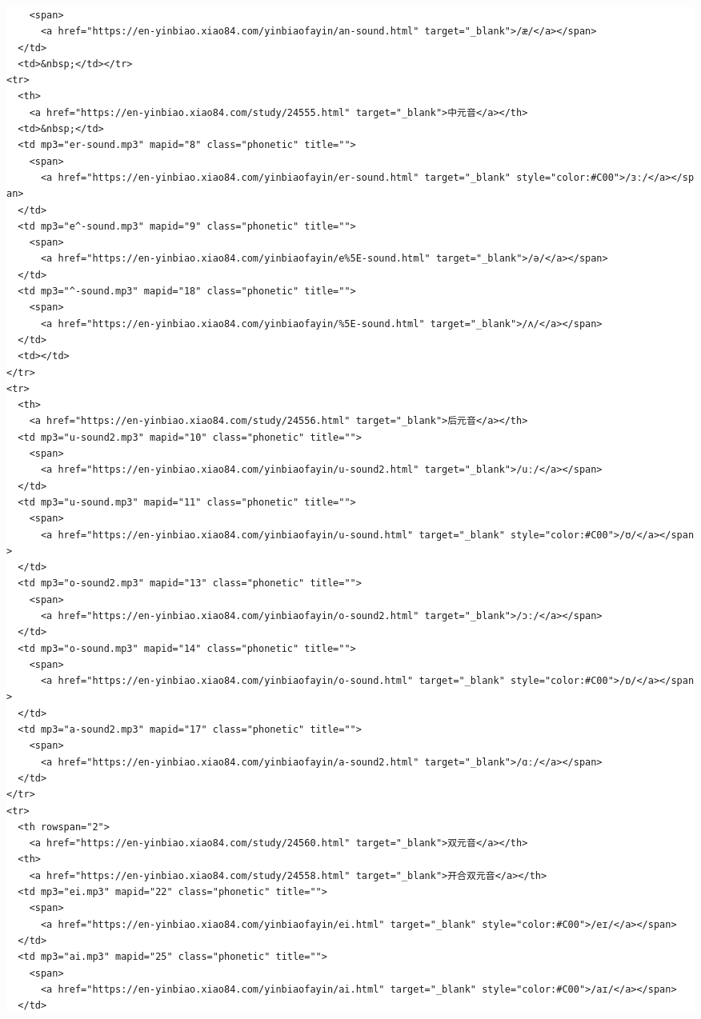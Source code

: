         <span>
          <a href="https://en-yinbiao.xiao84.com/yinbiaofayin/an-sound.html" target="_blank">/æ/</a></span>
      </td>
      <td>&nbsp;</td></tr>
    <tr>
      <th>
        <a href="https://en-yinbiao.xiao84.com/study/24555.html" target="_blank">中元音</a></th>
      <td>&nbsp;</td>
      <td mp3="er-sound.mp3" mapid="8" class="phonetic" title="">
        <span>
          <a href="https://en-yinbiao.xiao84.com/yinbiaofayin/er-sound.html" target="_blank" style="color:#C00">/ɜː/</a></span>
      </td>
      <td mp3="e^-sound.mp3" mapid="9" class="phonetic" title="">
        <span>
          <a href="https://en-yinbiao.xiao84.com/yinbiaofayin/e%5E-sound.html" target="_blank">/ə/</a></span>
      </td>
      <td mp3="^-sound.mp3" mapid="18" class="phonetic" title="">
        <span>
          <a href="https://en-yinbiao.xiao84.com/yinbiaofayin/%5E-sound.html" target="_blank">/ʌ/</a></span>
      </td>
      <td></td>
    </tr>
    <tr>
      <th>
        <a href="https://en-yinbiao.xiao84.com/study/24556.html" target="_blank">后元音</a></th>
      <td mp3="u-sound2.mp3" mapid="10" class="phonetic" title="">
        <span>
          <a href="https://en-yinbiao.xiao84.com/yinbiaofayin/u-sound2.html" target="_blank">/uː/</a></span>
      </td>
      <td mp3="u-sound.mp3" mapid="11" class="phonetic" title="">
        <span>
          <a href="https://en-yinbiao.xiao84.com/yinbiaofayin/u-sound.html" target="_blank" style="color:#C00">/ʊ/</a></span>
      </td>
      <td mp3="o-sound2.mp3" mapid="13" class="phonetic" title="">
        <span>
          <a href="https://en-yinbiao.xiao84.com/yinbiaofayin/o-sound2.html" target="_blank">/ɔː/</a></span>
      </td>
      <td mp3="o-sound.mp3" mapid="14" class="phonetic" title="">
        <span>
          <a href="https://en-yinbiao.xiao84.com/yinbiaofayin/o-sound.html" target="_blank" style="color:#C00">/ɒ/</a></span>
      </td>
      <td mp3="a-sound2.mp3" mapid="17" class="phonetic" title="">
        <span>
          <a href="https://en-yinbiao.xiao84.com/yinbiaofayin/a-sound2.html" target="_blank">/ɑː/</a></span>
      </td>
    </tr>
    <tr>
      <th rowspan="2">
        <a href="https://en-yinbiao.xiao84.com/study/24560.html" target="_blank">双元音</a></th>
      <th>
        <a href="https://en-yinbiao.xiao84.com/study/24558.html" target="_blank">开合双元音</a></th>
      <td mp3="ei.mp3" mapid="22" class="phonetic" title="">
        <span>
          <a href="https://en-yinbiao.xiao84.com/yinbiaofayin/ei.html" target="_blank" style="color:#C00">/eɪ/</a></span>
      </td>
      <td mp3="ai.mp3" mapid="25" class="phonetic" title="">
        <span>
          <a href="https://en-yinbiao.xiao84.com/yinbiaofayin/ai.html" target="_blank" style="color:#C00">/aɪ/</a></span>
      </td>